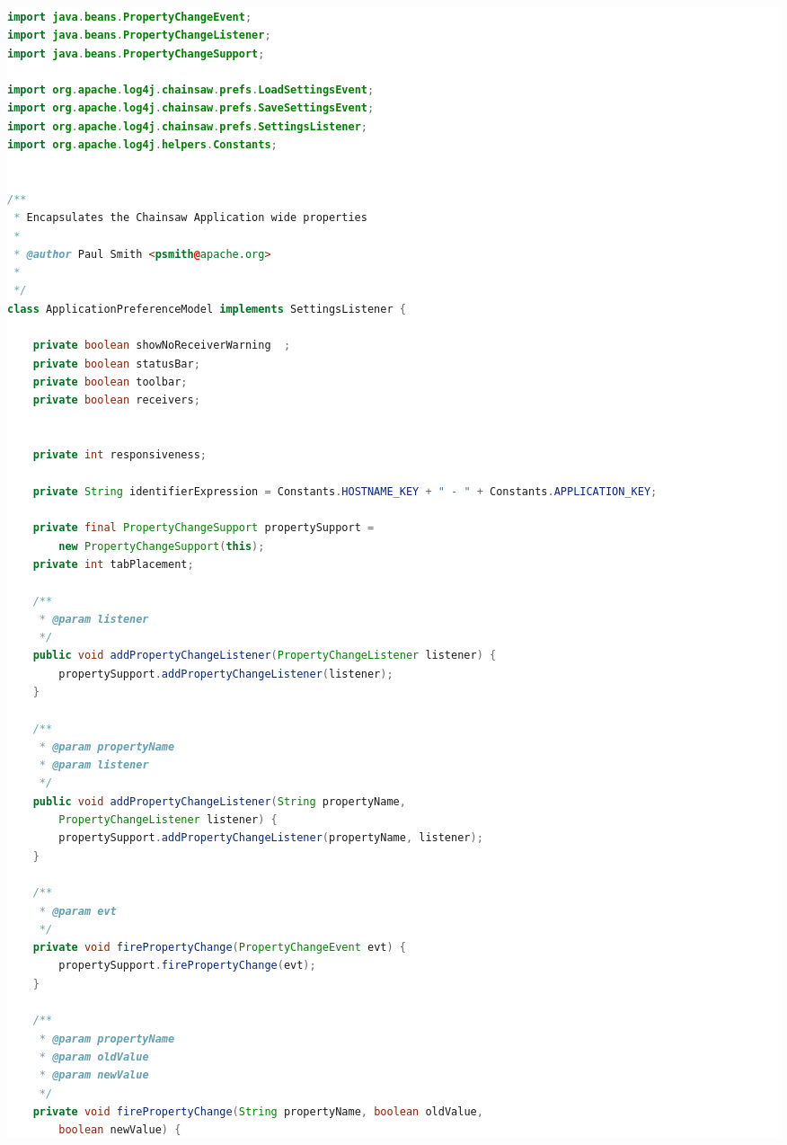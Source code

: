 ```java
import java.beans.PropertyChangeEvent;
import java.beans.PropertyChangeListener;
import java.beans.PropertyChangeSupport;

import org.apache.log4j.chainsaw.prefs.LoadSettingsEvent;
import org.apache.log4j.chainsaw.prefs.SaveSettingsEvent;
import org.apache.log4j.chainsaw.prefs.SettingsListener;
import org.apache.log4j.helpers.Constants;


/**
 * Encapsulates the Chainsaw Application wide properties
 *
 * @author Paul Smith <psmith@apache.org>
 *
 */
class ApplicationPreferenceModel implements SettingsListener {

    private boolean showNoReceiverWarning  ;
    private boolean statusBar;
    private boolean toolbar;
    private boolean receivers;
    
    
    private int responsiveness;
    
    private String identifierExpression = Constants.HOSTNAME_KEY + " - " + Constants.APPLICATION_KEY; 

    private final PropertyChangeSupport propertySupport =
        new PropertyChangeSupport(this);
    private int tabPlacement;

    /**
     * @param listener
     */
    public void addPropertyChangeListener(PropertyChangeListener listener) {
        propertySupport.addPropertyChangeListener(listener);
    }

    /**
     * @param propertyName
     * @param listener
     */
    public void addPropertyChangeListener(String propertyName,
        PropertyChangeListener listener) {
        propertySupport.addPropertyChangeListener(propertyName, listener);
    }

    /**
     * @param evt
     */
    private void firePropertyChange(PropertyChangeEvent evt) {
        propertySupport.firePropertyChange(evt);
    }

    /**
     * @param propertyName
     * @param oldValue
     * @param newValue
     */
    private void firePropertyChange(String propertyName, boolean oldValue,
        boolean newValue) {
```